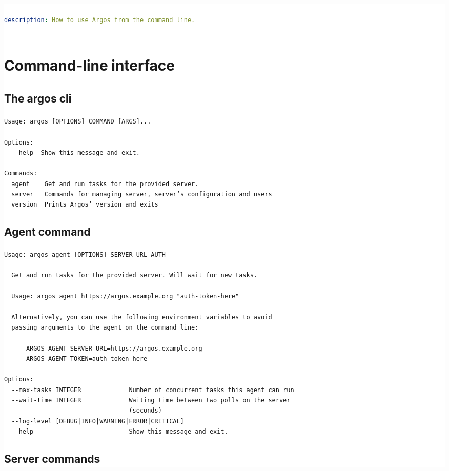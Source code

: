 ```yaml
---
description: How to use Argos from the command line.
---
```

# Command-line interface




## The argos cli


```man
Usage: argos [OPTIONS] COMMAND [ARGS]...

Options:
  --help  Show this message and exit.

Commands:
  agent    Get and run tasks for the provided server.
  server   Commands for managing server, server’s configuration and users
  version  Prints Argos’ version and exits
```



## Agent command


```man
Usage: argos agent [OPTIONS] SERVER_URL AUTH

  Get and run tasks for the provided server. Will wait for new tasks.

  Usage: argos agent https://argos.example.org "auth-token-here"

  Alternatively, you can use the following environment variables to avoid
  passing arguments to the agent on the command line:

      ARGOS_AGENT_SERVER_URL=https://argos.example.org
      ARGOS_AGENT_TOKEN=auth-token-here

Options:
  --max-tasks INTEGER             Number of concurrent tasks this agent can run
  --wait-time INTEGER             Waiting time between two polls on the server
                                  (seconds)
  --log-level [DEBUG|INFO|WARNING|ERROR|CRITICAL]
  --help                          Show this message and exit.
```



## Server commands
